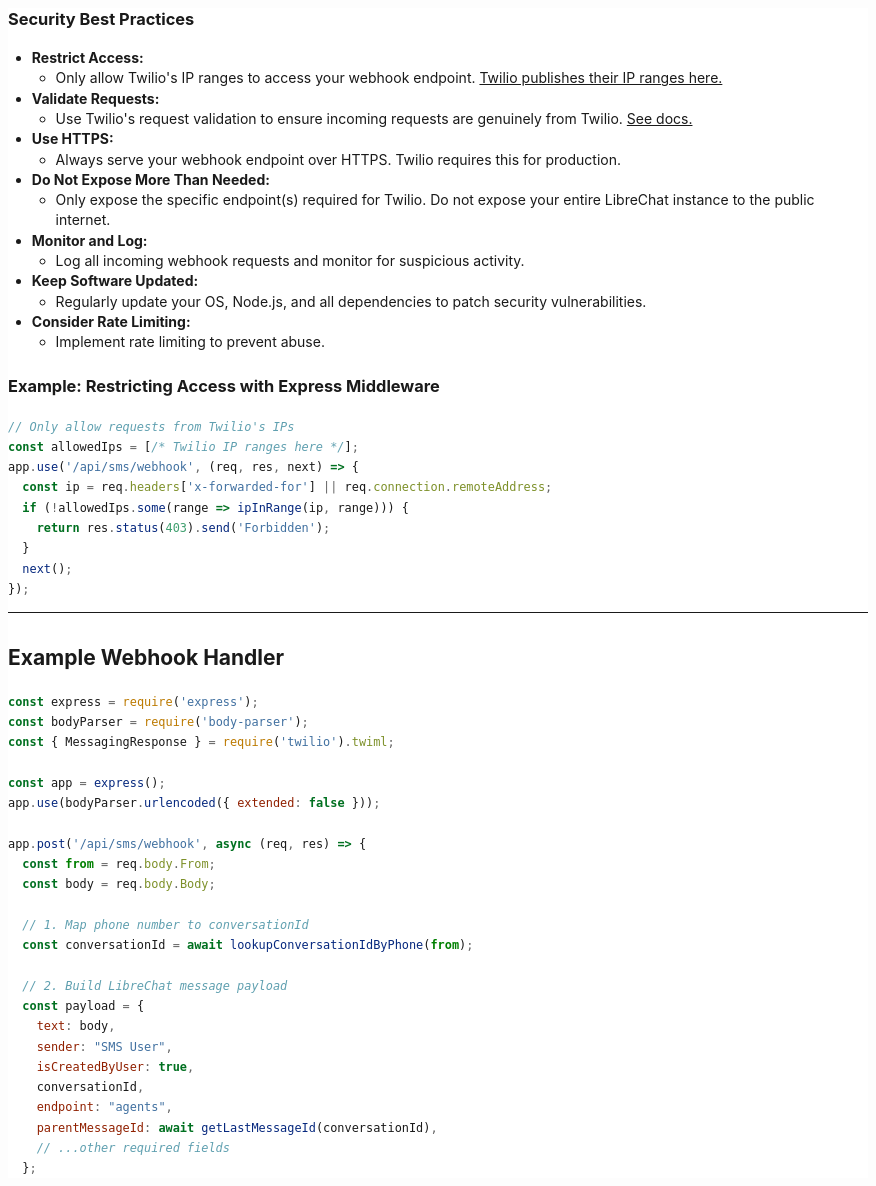 ### Security Best Practices

- **Restrict Access:**
  - Only allow Twilio's IP ranges to access your webhook endpoint. [Twilio publishes their IP ranges here.](https://www.twilio.com/docs/usage/security#twilio-ips)
- **Validate Requests:**
  - Use Twilio's request validation to ensure incoming requests are genuinely from Twilio. [See docs.](https://www.twilio.com/docs/usage/security#validating-requests)
- **Use HTTPS:**
  - Always serve your webhook endpoint over HTTPS. Twilio requires this for production.
- **Do Not Expose More Than Needed:**
  - Only expose the specific endpoint(s) required for Twilio. Do not expose your entire LibreChat instance to the public internet.
- **Monitor and Log:**
  - Log all incoming webhook requests and monitor for suspicious activity.
- **Keep Software Updated:**
  - Regularly update your OS, Node.js, and all dependencies to patch security vulnerabilities.
- **Consider Rate Limiting:**
  - Implement rate limiting to prevent abuse.

### Example: Restricting Access with Express Middleware

```js
// Only allow requests from Twilio's IPs
const allowedIps = [/* Twilio IP ranges here */];
app.use('/api/sms/webhook', (req, res, next) => {
  const ip = req.headers['x-forwarded-for'] || req.connection.remoteAddress;
  if (!allowedIps.some(range => ipInRange(ip, range))) {
    return res.status(403).send('Forbidden');
  }
  next();
});
```

---

## Example Webhook Handler

```js
const express = require('express');
const bodyParser = require('body-parser');
const { MessagingResponse } = require('twilio').twiml;

const app = express();
app.use(bodyParser.urlencoded({ extended: false }));

app.post('/api/sms/webhook', async (req, res) => {
  const from = req.body.From;
  const body = req.body.Body;

  // 1. Map phone number to conversationId
  const conversationId = await lookupConversationIdByPhone(from);

  // 2. Build LibreChat message payload
  const payload = {
    text: body,
    sender: "SMS User",
    isCreatedByUser: true,
    conversationId,
    endpoint: "agents",
    parentMessageId: await getLastMessageId(conversationId),
    // ...other required fields
  };

```